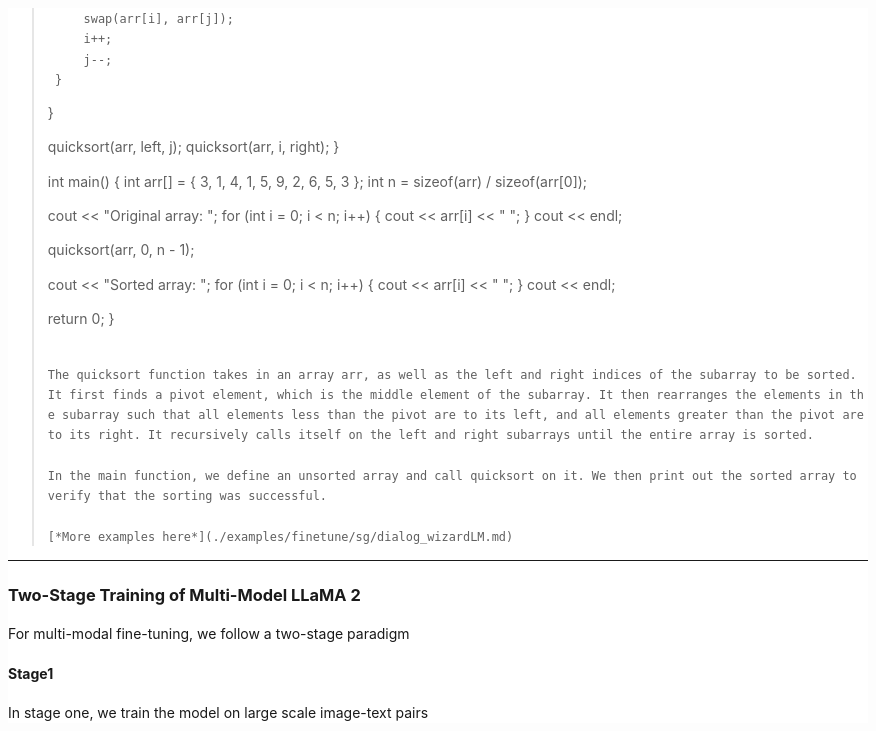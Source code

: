 >          swap(arr[i], arr[j]);
>          i++;
>          j--;
>      }
>  }
> 
>  quicksort(arr, left, j);
>  quicksort(arr, i, right);
> }
> 
> int main() {
>  int arr[] = { 3, 1, 4, 1, 5, 9, 2, 6, 5, 3 };
>  int n = sizeof(arr) / sizeof(arr[0]);
> 
>  cout << "Original array: ";
>  for (int i = 0; i < n; i++) {
>      cout << arr[i] << " ";
>  }
>  cout << endl;
> 
>  quicksort(arr, 0, n - 1);
> 
>  cout << "Sorted array: ";
>  for (int i = 0; i < n; i++) {
>      cout << arr[i] << " ";
>  }
>  cout << endl;
> 
>  return 0;
> }
> ```
>
> The quicksort function takes in an array arr, as well as the left and right indices of the subarray to be sorted. It first finds a pivot element, which is the middle element of the subarray. It then rearranges the elements in the subarray such that all elements less than the pivot are to its left, and all elements greater than the pivot are to its right. It recursively calls itself on the left and right subarrays until the entire array is sorted.
>
> In the main function, we define an unsorted array and call quicksort on it. We then print out the sorted array to verify that the sorting was successful.
>
> [*More examples here*](./examples/finetune/sg/dialog_wizardLM.md)

---

### Two-Stage Training of Multi-Model LLaMA 2

For multi-modal fine-tuning, we follow a two-stage paradigm

#### Stage1

In stage one, we train the model on large scale image-text pairs
